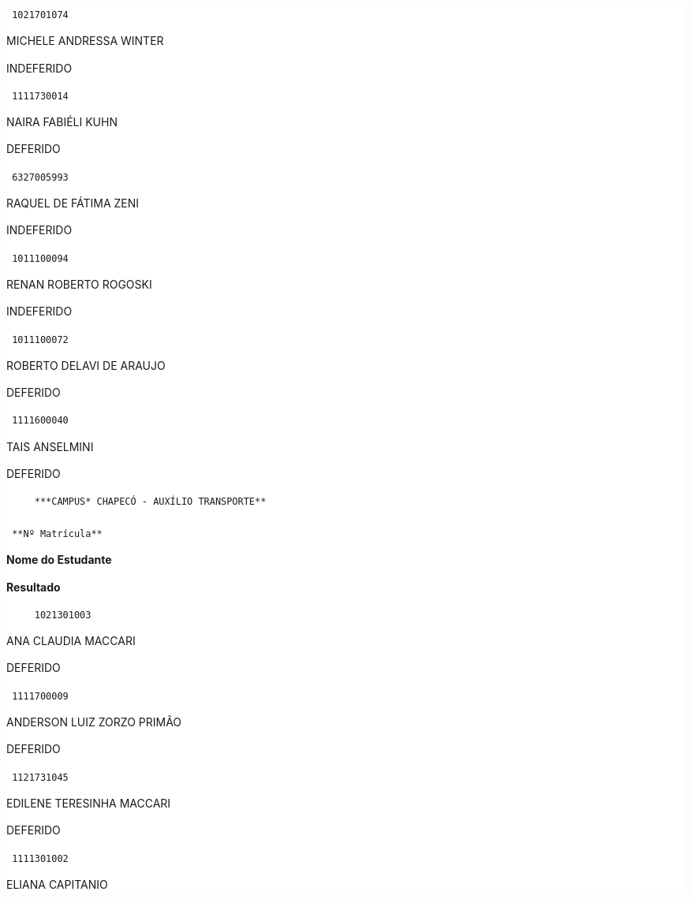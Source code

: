      1021701074

   MICHELE ANDRESSA WINTER

   INDEFERIDO

     1111730014

   NAIRA FABIÉLI KUHN

   DEFERIDO

     6327005993

   RAQUEL DE FÁTIMA ZENI

   INDEFERIDO

     1011100094

   RENAN ROBERTO ROGOSKI

   INDEFERIDO

     1011100072

   ROBERTO DELAVI DE ARAUJO 

   DEFERIDO

     1111600040

   TAIS ANSELMINI

   DEFERIDO

         ***CAMPUS* CHAPECÓ - AUXÍLIO TRANSPORTE**

     **Nº Matrícula**

   **Nome do Estudante**

   **Resultado**

         1021301003

   ANA CLAUDIA MACCARI

   DEFERIDO

     1111700009

   ANDERSON LUIZ ZORZO PRIMÃO

   DEFERIDO

     1121731045

   EDILENE TERESINHA MACCARI

   DEFERIDO

     1111301002

   ELIANA CAPITANIO
